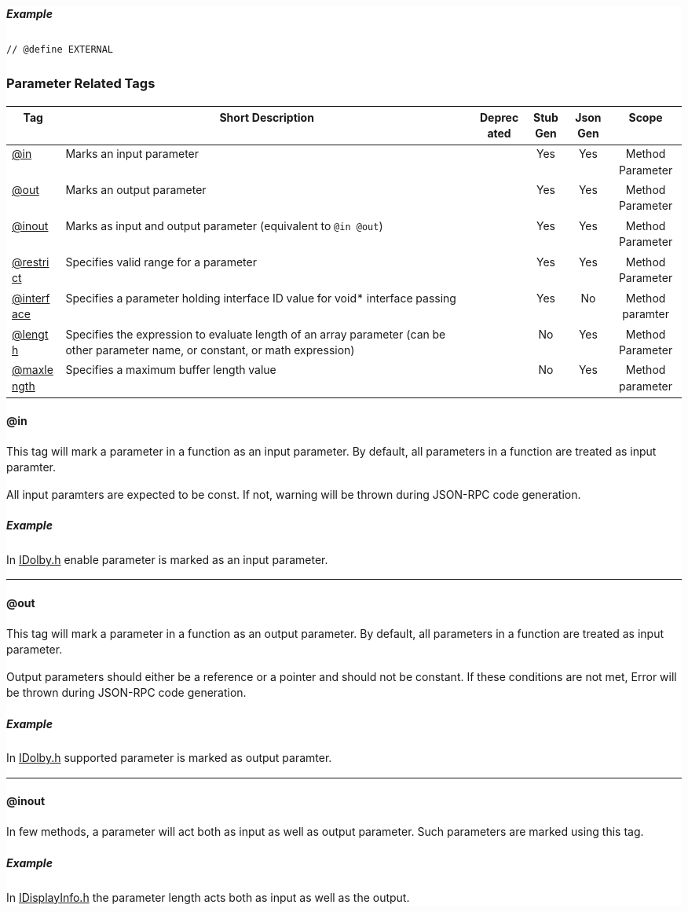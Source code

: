 ##### Example
```
// @define EXTERNAL
```

### Parameter Related Tags

| Tag|Short Description|Deprecated|StubGen|JsonGen|Scope|
|--|--|:--:|:--:|:--:|:--:|
|[@in](#in)|Marks an input parameter | | Yes| Yes| Method Parameter|
|[@out](#out)|Marks an output parameter | | Yes|Yes|Method Parameter|
|[@inout](#inout)|Marks as input and output parameter (equivalent to `@in @out`) | | Yes|Yes| Method Parameter|
|[@restrict](#restrict)|Specifies valid range for a parameter | | Yes |Yes| Method Parameter |
|[@interface](#interface)| Specifies a parameter holding interface ID value for void* interface passing |  | Yes | No |Method paramter|
|[@length](#length)|Specifies the expression to evaluate length of an array parameter (can be other parameter name, or constant, or math expression)|  | No | Yes | Method Parameter|
|[@maxlength](#maxlength)|Specifies a maximum buffer length value |  | No | Yes |Method parameter|

#### @in
This tag will mark a parameter in a function as an input parameter. By default, all parameters in a function are treated as input paramter. 

All input paramters are expected to be const. If not, warning will be thrown during JSON-RPC code generation.

##### Example

In [IDolby.h](https://github.com/rdkcentral/ThunderInterfaces/blob/master/interfaces/IDolby.h#L77) enable parameter is marked as an input parameter.

<hr/>

#### @out
This tag will mark a parameter in a function as an output parameter. By default, all parameters in a function are treated as input parameter.

Output parameters should either be a reference or a pointer and should not be constant.
If these conditions are not met, Error will be thrown during JSON-RPC code generation.

##### Example
In [IDolby.h](https://github.com/rdkcentral/ThunderInterfaces/blob/master/interfaces/IDolby.h#L67) supported parameter is marked as output paramter.

<hr/>

#### @inout
In few methods, a parameter will act both as input as well as output parameter. Such parameters are marked using this tag. 

##### Example
In [IDisplayInfo.h](https://github.com/rdkcentral/ThunderInterfaces/blob/5fa166bd17c6b910696c6113c5520141bcdea07b/interfaces/IDisplayInfo.h#L98) the parameter length acts both as input as well as the output. 
